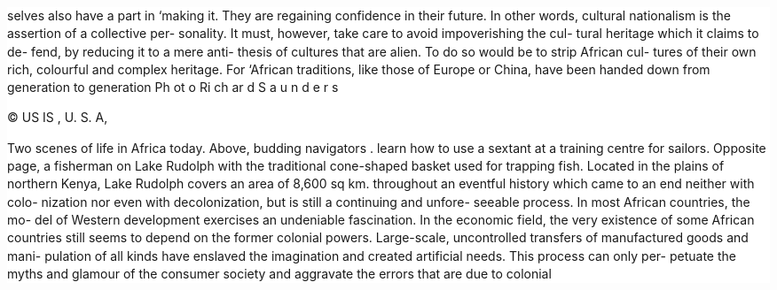 selves also have a part in ‘making it. 
They are regaining confidence in 
their future. 
In other words, cultural nationalism 
is the assertion of a collective per- 
sonality. It must, however, take 
care to avoid impoverishing the cul- 
tural heritage which it claims to de- 
fend, by reducing it to a mere anti- 
thesis of cultures that are alien. To 
do so would be to strip African cul- 
tures of their own rich, colourful 
and complex heritage. 
For ‘African traditions, like those 
of Europe or China, have been handed 
down from generation to generation 
Ph
ot
o 
Ri
ch
ar
d 
S
a
u
n
d
e
r
s
 
© 
US
IS
, 
U.
S.
A,
 
Two scenes of life in Africa today. Above, budding navigators . 
learn how to use a sextant at a training centre for sailors. Opposite 
page, a fisherman on Lake Rudolph with the traditional cone-shaped 
basket used for trapping fish. Located in the plains of northern 
Kenya, Lake Rudolph covers an area of 8,600 sq km. 
throughout an eventful history which 
came to an end neither with colo- 
nization nor even with decolonization, 
but is still a continuing and unfore- 
seeable process. 
In most African countries, the mo- 
del of Western development exercises 
an undeniable fascination. In the 
economic field, the very existence of 
some African countries still seems to 
depend on the former colonial powers. 
Large-scale, uncontrolled transfers 
of manufactured goods and mani- 
pulation of all kinds have enslaved 
the imagination and created artificial 
needs. This process can only per- 
petuate the myths and glamour of 
the consumer society and aggravate 
the errors that are due to colonial 